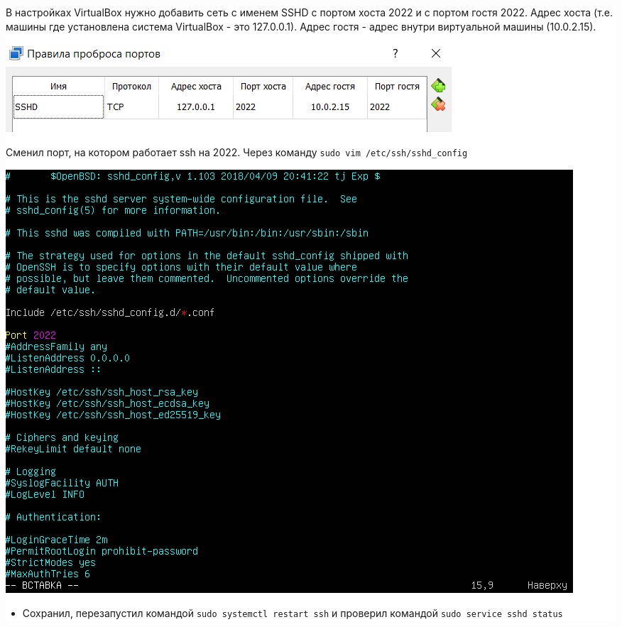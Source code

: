 В настройках VirtualBox нужно добавить сеть с именем SSHD с портом хоста 2022 и с портом гостя 2022.
Адрес хоста (т.е. машины где установлена система VirtualBox - это 127.0.0.1).
Адрес гостя - адрес внутри виртуальной машины (10.0.2.15).

![Пробрасываем порты](Images/8_2.PNG)

Сменил порт, на котором работает ssh на 2022. Через команду `sudo vim /etc/ssh/sshd_config` 

![показываем изменения в службе SSHD](Images/8_3.PNG)

- Сохранил, перезапустил командой `sudo systemctl restart ssh` и проверил командой `sudo service sshd status`
